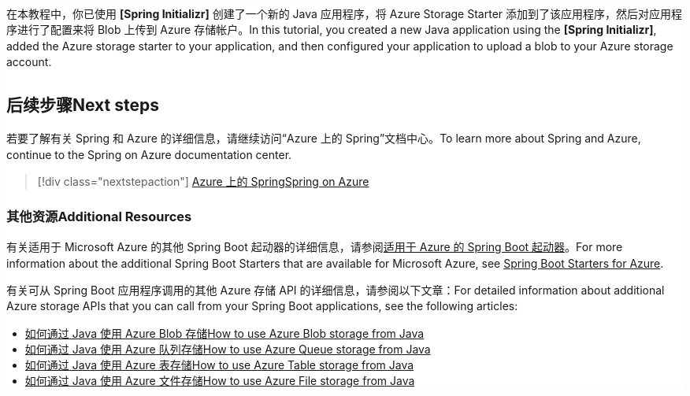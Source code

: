 <span data-ttu-id="d3f59-197">在本教程中，你已使用 **[Spring Initializr]** 创建了一个新的 Java 应用程序，将 Azure Storage Starter 添加到了该应用程序，然后对应用程序进行了配置来将 Blob 上传到 Azure 存储帐户。</span><span class="sxs-lookup"><span data-stu-id="d3f59-197">In this tutorial, you created a new Java application using the **[Spring Initializr]**, added the Azure storage starter to your application, and then configured your application to upload a blob to your Azure storage account.</span></span>

## <a name="next-steps"></a><span data-ttu-id="d3f59-198">后续步骤</span><span class="sxs-lookup"><span data-stu-id="d3f59-198">Next steps</span></span>

<span data-ttu-id="d3f59-199">若要了解有关 Spring 和 Azure 的详细信息，请继续访问“Azure 上的 Spring”文档中心。</span><span class="sxs-lookup"><span data-stu-id="d3f59-199">To learn more about Spring and Azure, continue to the Spring on Azure documentation center.</span></span>

> [!div class="nextstepaction"]
> [<span data-ttu-id="d3f59-200">Azure 上的 Spring</span><span class="sxs-lookup"><span data-stu-id="d3f59-200">Spring on Azure</span></span>](/java/azure/spring-framework)

### <a name="additional-resources"></a><span data-ttu-id="d3f59-201">其他资源</span><span class="sxs-lookup"><span data-stu-id="d3f59-201">Additional Resources</span></span>

<span data-ttu-id="d3f59-202">有关适用于 Microsoft Azure 的其他 Spring Boot 起动器的详细信息，请参阅[适用于 Azure 的 Spring Boot 起动器](spring-boot-starters-for-azure.md)。</span><span class="sxs-lookup"><span data-stu-id="d3f59-202">For more information about the additional Spring Boot Starters that are available for Microsoft Azure, see [Spring Boot Starters for Azure](spring-boot-starters-for-azure.md).</span></span>

<span data-ttu-id="d3f59-203">有关可从 Spring Boot 应用程序调用的其他 Azure 存储 API 的详细信息，请参阅以下文章：</span><span class="sxs-lookup"><span data-stu-id="d3f59-203">For detailed information about additional Azure storage APIs that you can call from your Spring Boot applications, see the following articles:</span></span>
* [<span data-ttu-id="d3f59-204">如何通过 Java 使用 Azure Blob 存储</span><span class="sxs-lookup"><span data-stu-id="d3f59-204">How to use Azure Blob storage from Java</span></span>](/azure/storage/blobs/storage-java-how-to-use-blob-storage)
* [<span data-ttu-id="d3f59-205">如何通过 Java 使用 Azure 队列存储</span><span class="sxs-lookup"><span data-stu-id="d3f59-205">How to use Azure Queue storage from Java</span></span>](/azure/storage/queues/storage-java-how-to-use-queue-storage)
* [<span data-ttu-id="d3f59-206">如何通过 Java 使用 Azure 表存储</span><span class="sxs-lookup"><span data-stu-id="d3f59-206">How to use Azure Table storage from Java</span></span>](/azure/cosmos-db/table-storage-how-to-use-java)
* [<span data-ttu-id="d3f59-207">如何通过 Java 使用 Azure 文件存储</span><span class="sxs-lookup"><span data-stu-id="d3f59-207">How to use Azure File storage from Java</span></span>](/azure/storage/files/storage-java-how-to-use-file-storage)



[IMG01]: ./media/configure-spring-boot-starter-java-app-with-azure-storage/create-storage-account-01.png
[IMG02]: ./media/configure-spring-boot-starter-java-app-with-azure-storage/create-storage-account-02.png
[IMG03]: ./media/configure-spring-boot-starter-java-app-with-azure-storage/create-storage-account-03.png
[IMG04]: ./media/configure-spring-boot-starter-java-app-with-azure-storage/create-storage-account-04.png
[IMG05]: ./media/configure-spring-boot-starter-java-app-with-azure-storage/create-storage-account-05.png

[SI01]: ./media/configure-spring-boot-starter-java-app-with-azure-storage/create-project-01.png
[SI02]: ./media/configure-spring-boot-starter-java-app-with-azure-storage/create-project-02.png
[SI03]: ./media/configure-spring-boot-starter-java-app-with-azure-storage/create-project-03.png

